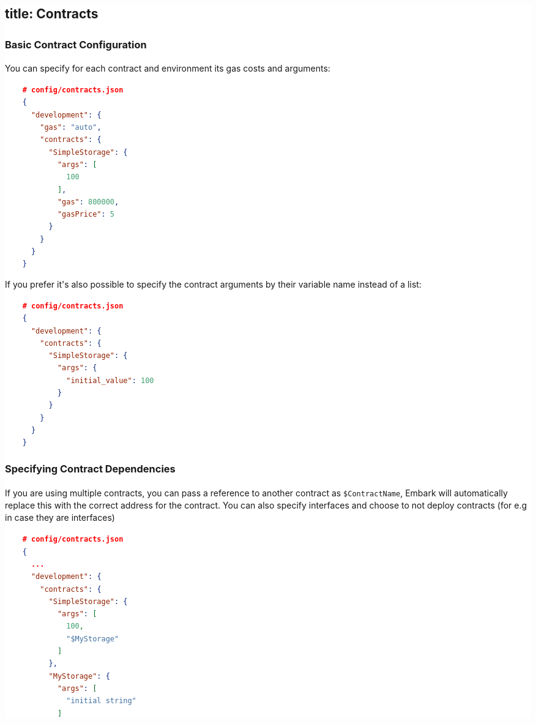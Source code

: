 title: Contracts
---

### Basic Contract Configuration

You can specify for each contract and environment its gas costs and
arguments:

```Json
    # config/contracts.json
    {
      "development": {
        "gas": "auto",
        "contracts": {
          "SimpleStorage": {
            "args": [
              100
            ],
            "gas": 800000,
            "gasPrice": 5
          }
        }
      }
    }
```

If you prefer it's also possible to specify the contract arguments by their variable name instead of a list:

```Json
    # config/contracts.json
    {
      "development": {
        "contracts": {
          "SimpleStorage": {
            "args": {
              "initial_value": 100
            }
          }
        }
      }
    }
```

### Specifying Contract Dependencies

If you are using multiple contracts, you can pass a reference to another contract as ``$ContractName``, Embark will automatically replace this with the correct address for the contract.
You can also specify interfaces and choose to not deploy contracts (for e.g in case they are interfaces)

```Json
    # config/contracts.json
    {
      ...
      "development": {
        "contracts": {
          "SimpleStorage": {
            "args": [
              100,
              "$MyStorage"
            ]
          },
          "MyStorage": {
            "args": [
              "initial string"
            ]
```